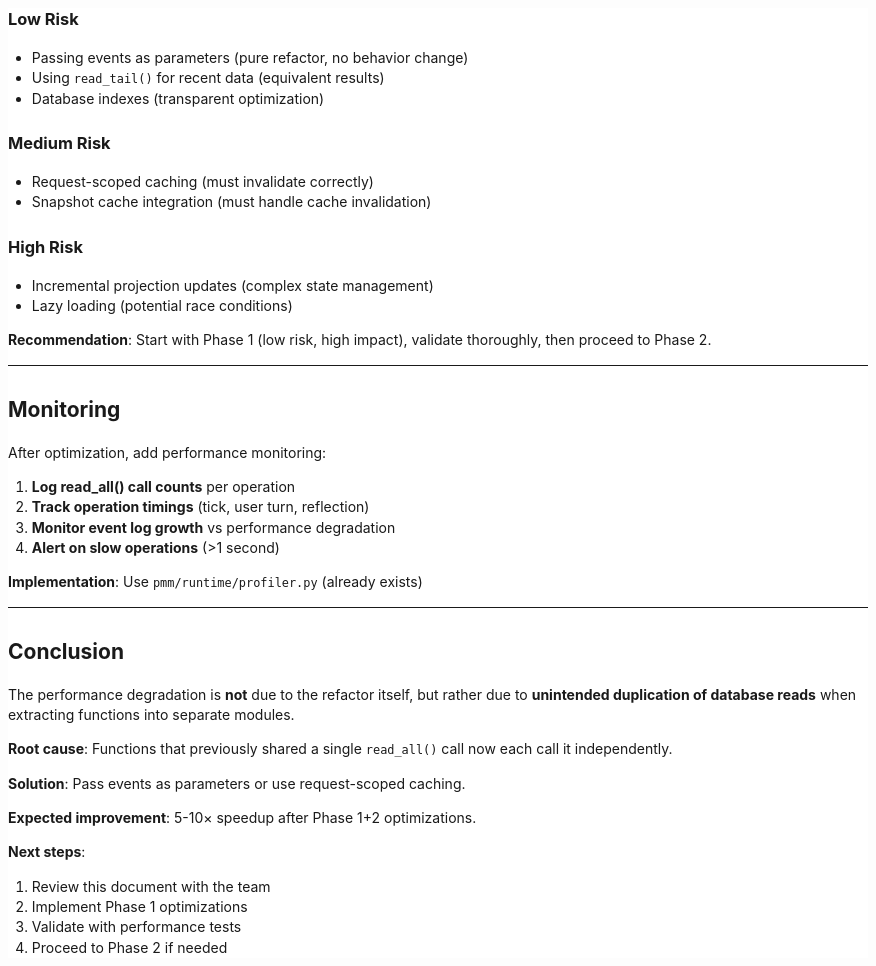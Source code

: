 ### Low Risk
- Passing events as parameters (pure refactor, no behavior change)
- Using `read_tail()` for recent data (equivalent results)
- Database indexes (transparent optimization)

### Medium Risk
- Request-scoped caching (must invalidate correctly)
- Snapshot cache integration (must handle cache invalidation)

### High Risk
- Incremental projection updates (complex state management)
- Lazy loading (potential race conditions)

**Recommendation**: Start with Phase 1 (low risk, high impact), validate thoroughly, then proceed to Phase 2.

---

## Monitoring

After optimization, add performance monitoring:

1. **Log read_all() call counts** per operation
2. **Track operation timings** (tick, user turn, reflection)
3. **Monitor event log growth** vs performance degradation
4. **Alert on slow operations** (>1 second)

**Implementation**: Use `pmm/runtime/profiler.py` (already exists)

---

## Conclusion

The performance degradation is **not** due to the refactor itself, but rather due to **unintended duplication of database reads** when extracting functions into separate modules.

**Root cause**: Functions that previously shared a single `read_all()` call now each call it independently.

**Solution**: Pass events as parameters or use request-scoped caching.

**Expected improvement**: 5-10× speedup after Phase 1+2 optimizations.

**Next steps**: 
1. Review this document with the team
2. Implement Phase 1 optimizations
3. Validate with performance tests
4. Proceed to Phase 2 if needed
